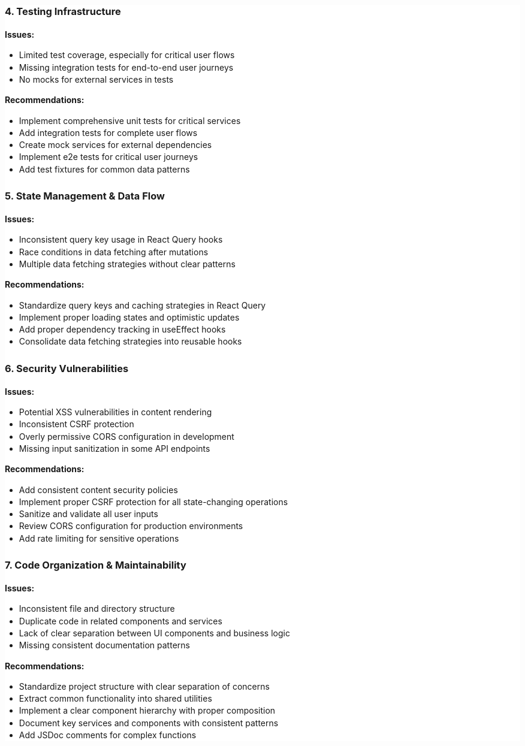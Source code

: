 ### 4. Testing Infrastructure

**Issues:**
- Limited test coverage, especially for critical user flows
- Missing integration tests for end-to-end user journeys
- No mocks for external services in tests

**Recommendations:**
- Implement comprehensive unit tests for critical services
- Add integration tests for complete user flows
- Create mock services for external dependencies
- Implement e2e tests for critical user journeys
- Add test fixtures for common data patterns

### 5. State Management & Data Flow

**Issues:**
- Inconsistent query key usage in React Query hooks
- Race conditions in data fetching after mutations
- Multiple data fetching strategies without clear patterns

**Recommendations:**
- Standardize query keys and caching strategies in React Query
- Implement proper loading states and optimistic updates
- Add proper dependency tracking in useEffect hooks
- Consolidate data fetching strategies into reusable hooks

### 6. Security Vulnerabilities

**Issues:**
- Potential XSS vulnerabilities in content rendering
- Inconsistent CSRF protection
- Overly permissive CORS configuration in development
- Missing input sanitization in some API endpoints

**Recommendations:**
- Add consistent content security policies
- Implement proper CSRF protection for all state-changing operations
- Sanitize and validate all user inputs
- Review CORS configuration for production environments
- Add rate limiting for sensitive operations

### 7. Code Organization & Maintainability

**Issues:**
- Inconsistent file and directory structure
- Duplicate code in related components and services
- Lack of clear separation between UI components and business logic
- Missing consistent documentation patterns

**Recommendations:**
- Standardize project structure with clear separation of concerns
- Extract common functionality into shared utilities
- Implement a clear component hierarchy with proper composition
- Document key services and components with consistent patterns
- Add JSDoc comments for complex functions
